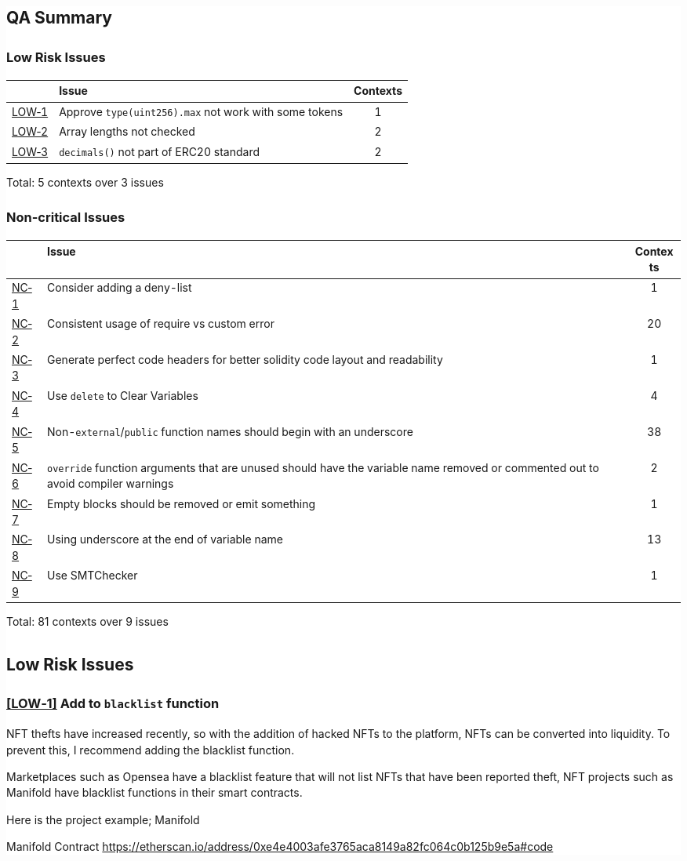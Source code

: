 ## QA Summary<a name="QA Summary">

### Low Risk Issues
| |Issue|Contexts|
|-|:-|:-:|
| [LOW&#x2011;1](#low1-approve-typeuint256max-not-work-with-some-tokens) | Approve `type(uint256).max` not work with some tokens | 1 |
| [LOW&#x2011;2](#low2-array-lengths-not-checked) | Array lengths not checked | 2 |
| [LOW&#x2011;3](#low3-decimals-not-part-of-erc20-standard) | `decimals()` not part of ERC20 standard | 2 |

Total: 5 contexts over 3 issues

### Non-critical Issues
| |Issue|Contexts|
|-|:-|:-:|
| [NC&#x2011;1](#nc1-consider-adding-a-denylist) | Consider adding a deny-list | 1 |
| [NC&#x2011;2](#nc2-consistent-usage-of-require-vs-custom-error) | Consistent usage of require vs custom error | 20 |
| [NC&#x2011;3](#nc3-generate-perfect-code-headers-for-better-solidity-code-layout-and-readability) | Generate perfect code headers for better solidity code layout and readability | 1 |
| [NC&#x2011;4](#nc4-use-delete-to-clear-variables) | Use `delete` to Clear Variables | 4 |
| [NC&#x2011;5](#nc5-nonexternalpublic-function-names-should-begin-with-an-underscore) | Non-`external`/`public` function names should begin with an underscore | 38 |
| [NC&#x2011;6](#nc6-override-function-arguments-that-are-unused-should-have-the-variable-name-removed-or-commented-out-to-avoid-compiler-warnings) | `override` function arguments that are unused should have the variable name removed or commented out to avoid compiler warnings | 2 |
| [NC&#x2011;7](#nc7-empty-blocks-should-be-removed-or-emit-something) | Empty blocks should be removed or emit something | 1 |
| [NC&#x2011;8](#nc20-using-underscore-at-the-end-of-variable-name) | Using underscore at the end of variable name | 13 |
| [NC&#x2011;9](#nc25-use-smtchecker) | Use SMTChecker | 1 |

Total: 81 contexts over 9 issues

## Low Risk Issues

### <a href="#qa-summary">[LOW&#x2011;1]</a><a name="LOW&#x2011;1"> Add to `blacklist` function

NFT thefts have increased recently, so with the addition of hacked NFTs to the platform, NFTs can be converted into liquidity. To prevent this, I recommend adding the blacklist function.

Marketplaces such as Opensea have a blacklist feature that will not list NFTs that have been reported theft, NFT projects such as Manifold have blacklist functions in their smart contracts.

Here is the project example; Manifold

Manifold Contract https://etherscan.io/address/0xe4e4003afe3765aca8149a82fc064c0b125b9e5a#code

